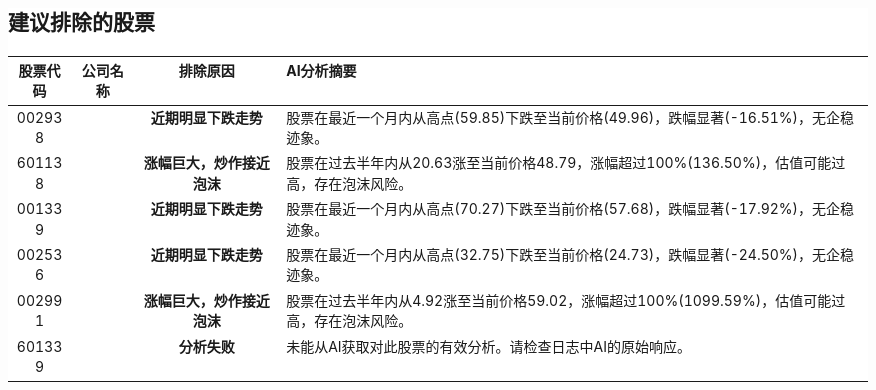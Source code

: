## 建议排除的股票

| 股票代码 | 公司名称 | 排除原因 | AI分析摘要 |
|:---:|:---:|:---:|:---|
| 002938 |  | **近期明显下跌走势** | 股票在最近一个月内从高点(59.85)下跌至当前价格(49.96)，跌幅显著(-16.51%)，无企稳迹象。 |
| 601138 |  | **涨幅巨大，炒作接近泡沫** | 股票在过去半年内从20.63涨至当前价格48.79，涨幅超过100%(136.50%)，估值可能过高，存在泡沫风险。 |
| 001339 |  | **近期明显下跌走势** | 股票在最近一个月内从高点(70.27)下跌至当前价格(57.68)，跌幅显著(-17.92%)，无企稳迹象。 |
| 002536 |  | **近期明显下跌走势** | 股票在最近一个月内从高点(32.75)下跌至当前价格(24.73)，跌幅显著(-24.50%)，无企稳迹象。 |
| 002991 |  | **涨幅巨大，炒作接近泡沫** | 股票在过去半年内从4.92涨至当前价格59.02，涨幅超过100%(1099.59%)，估值可能过高，存在泡沫风险。 |
| 601339 |  | **分析失败** | 未能从AI获取对此股票的有效分析。请检查日志中AI的原始响应。 |

